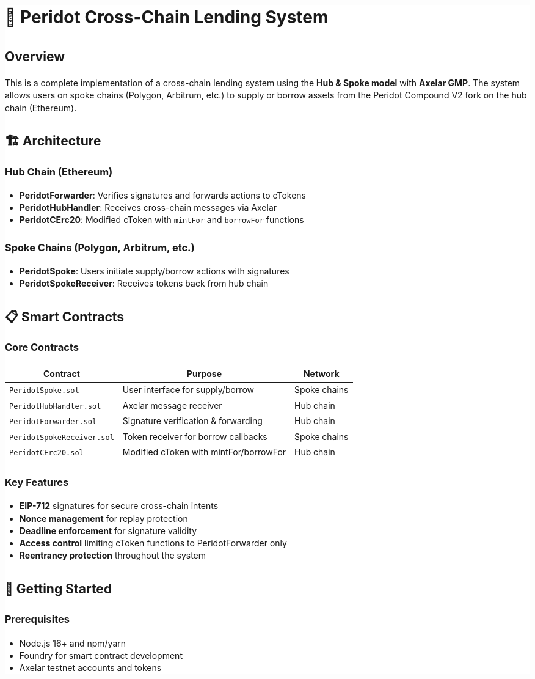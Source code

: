 # 🧠 Peridot Cross-Chain Lending System

## Overview

This is a complete implementation of a cross-chain lending system using the **Hub & Spoke model** with **Axelar GMP**. The system allows users on spoke chains (Polygon, Arbitrum, etc.) to supply or borrow assets from the Peridot Compound V2 fork on the hub chain (Ethereum).

## 🏗️ Architecture

### Hub Chain (Ethereum)
- **PeridotForwarder**: Verifies signatures and forwards actions to cTokens
- **PeridotHubHandler**: Receives cross-chain messages via Axelar
- **PeridotCErc20**: Modified cToken with `mintFor` and `borrowFor` functions

### Spoke Chains (Polygon, Arbitrum, etc.)
- **PeridotSpoke**: Users initiate supply/borrow actions with signatures
- **PeridotSpokeReceiver**: Receives tokens back from hub chain

## 📋 Smart Contracts

### Core Contracts

| Contract | Purpose | Network |
|----------|---------|---------|
| `PeridotSpoke.sol` | User interface for supply/borrow | Spoke chains |
| `PeridotHubHandler.sol` | Axelar message receiver | Hub chain |
| `PeridotForwarder.sol` | Signature verification & forwarding | Hub chain |
| `PeridotSpokeReceiver.sol` | Token receiver for borrow callbacks | Spoke chains |
| `PeridotCErc20.sol` | Modified cToken with mintFor/borrowFor | Hub chain |

### Key Features
- **EIP-712** signatures for secure cross-chain intents
- **Nonce management** for replay protection
- **Deadline enforcement** for signature validity
- **Access control** limiting cToken functions to PeridotForwarder only
- **Reentrancy protection** throughout the system

## 🚀 Getting Started

### Prerequisites
- Node.js 16+ and npm/yarn
- Foundry for smart contract development
- Axelar testnet accounts and tokens
